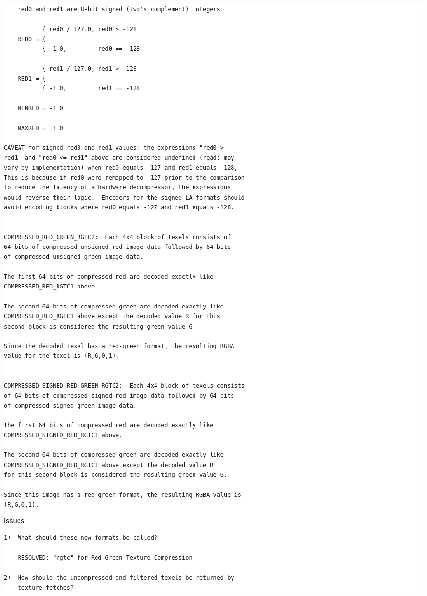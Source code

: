         red0 and red1 are 8-bit signed (two's complement) integers.

               { red0 / 127.0, red0 > -128
        RED0 = {
               { -1.0,         red0 == -128

               { red1 / 127.0, red1 > -128
        RED1 = {
               { -1.0,         red1 == -128

        MINRED = -1.0

        MAXRED =  1.0

    CAVEAT for signed red0 and red1 values: the expressions "red0 >
    red1" and "red0 <= red1" above are considered undefined (read: may
    vary by implementation) when red0 equals -127 and red1 equals -128,
    This is because if red0 were remapped to -127 prior to the comparison
    to reduce the latency of a hardware decompressor, the expressions
    would reverse their logic.  Encoders for the signed LA formats should
    avoid encoding blocks where red0 equals -127 and red1 equals -128.


    COMPRESSED_RED_GREEN_RGTC2:  Each 4x4 block of texels consists of
    64 bits of compressed unsigned red image data followed by 64 bits
    of compressed unsigned green image data.

    The first 64 bits of compressed red are decoded exactly like
    COMPRESSED_RED_RGTC1 above.

    The second 64 bits of compressed green are decoded exactly like
    COMPRESSED_RED_RGTC1 above except the decoded value R for this
    second block is considered the resulting green value G.

    Since the decoded texel has a red-green format, the resulting RGBA
    value for the texel is (R,G,0,1).


    COMPRESSED_SIGNED_RED_GREEN_RGTC2:  Each 4x4 block of texels consists
    of 64 bits of compressed signed red image data followed by 64 bits
    of compressed signed green image data.

    The first 64 bits of compressed red are decoded exactly like
    COMPRESSED_SIGNED_RED_RGTC1 above.

    The second 64 bits of compressed green are decoded exactly like
    COMPRESSED_SIGNED_RED_RGTC1 above except the decoded value R
    for this second block is considered the resulting green value G.

    Since this image has a red-green format, the resulting RGBA value is
    (R,G,0,1).

Issues

    1)  What should these new formats be called?

        RESOLVED: "rgtc" for Red-Green Texture Compression.

    2)  How should the uncompressed and filtered texels be returned by
        texture fetches?
